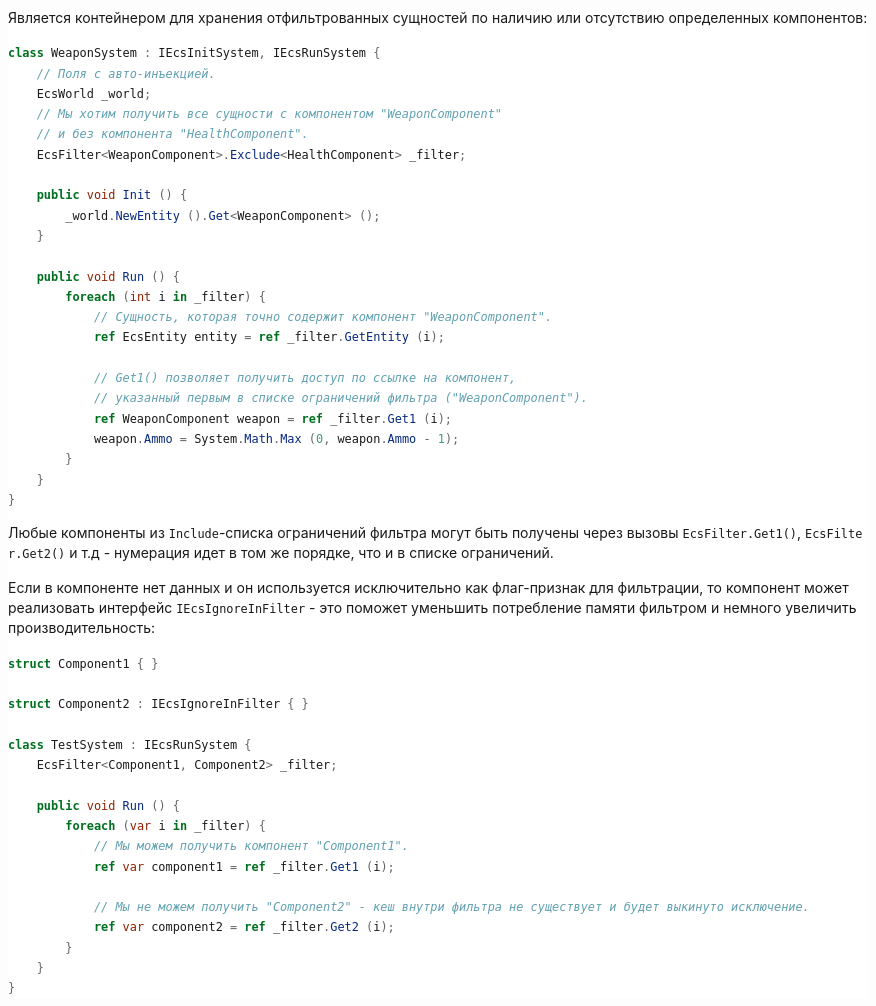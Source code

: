Является контейнером для хранения отфильтрованных сущностей по наличию или отсутствию определенных компонентов:

```c#
class WeaponSystem : IEcsInitSystem, IEcsRunSystem {
    // Поля с авто-инъекцией.
    EcsWorld _world;
    // Мы хотим получить все сущности с компонентом "WeaponComponent"
    // и без компонента "HealthComponent".
    EcsFilter<WeaponComponent>.Exclude<HealthComponent> _filter;

    public void Init () {
        _world.NewEntity ().Get<WeaponComponent> ();
    }

    public void Run () {
        foreach (int i in _filter) {
            // Сущность, которая точно содержит компонент "WeaponComponent".
            ref EcsEntity entity = ref _filter.GetEntity (i);

            // Get1() позволяет получить доступ по ссылке на компонент,
            // указанный первым в списке ограничений фильтра ("WeaponComponent").
            ref WeaponComponent weapon = ref _filter.Get1 (i);
            weapon.Ammo = System.Math.Max (0, weapon.Ammo - 1);
        }
    }
}
```

Любые компоненты из `Include`-списка ограничений фильтра могут быть получены через вызовы `EcsFilter.Get1()`, `EcsFilter.Get2()`
и т.д - нумерация идет в том же порядке, что и в списке ограничений.

Если в компоненте нет данных и он используется исключительно как флаг-признак для фильтрации, то компонент может реализовать
интерфейс `IEcsIgnoreInFilter` - это поможет уменьшить потребление памяти фильтром и немного увеличить производительность:

```c#
struct Component1 { }

struct Component2 : IEcsIgnoreInFilter { }

class TestSystem : IEcsRunSystem {
    EcsFilter<Component1, Component2> _filter;

    public void Run () {
        foreach (var i in _filter) {
            // Мы можем получить компонент "Component1".
            ref var component1 = ref _filter.Get1 (i);

            // Мы не можем получить "Component2" - кеш внутри фильтра не существует и будет выкинуто исключение.
            ref var component2 = ref _filter.Get2 (i);
        }
    }
}
```
